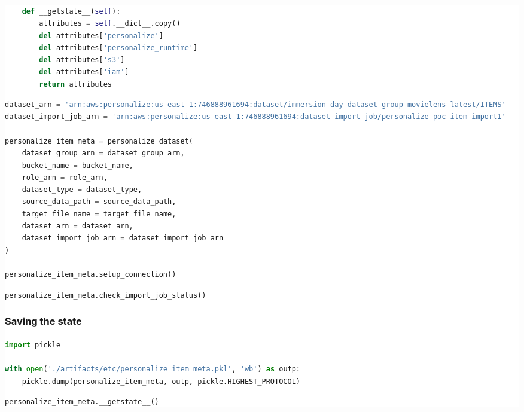 ```python id="2M5MUMAeGpFN"
    def __getstate__(self):
        attributes = self.__dict__.copy()
        del attributes['personalize']
        del attributes['personalize_runtime']
        del attributes['s3']
        del attributes['iam']
        return attributes
```

```python colab={"base_uri": "https://localhost:8080/"} id="fq131onaDHkM" executionInfo={"status": "ok", "timestamp": 1630059835081, "user_tz": -330, "elapsed": 613, "user": {"displayName": "Sparsh Agarwal", "photoUrl": "", "userId": "13037694610922482904"}} outputId="c101b288-131e-457b-d2c5-20dcf755308c"
dataset_arn = 'arn:aws:personalize:us-east-1:746888961694:dataset/immersion-day-dataset-group-movielens-latest/ITEMS'
dataset_import_job_arn = 'arn:aws:personalize:us-east-1:746888961694:dataset-import-job/personalize-poc-item-import1'

personalize_item_meta = personalize_dataset(
    dataset_group_arn = dataset_group_arn,
    bucket_name = bucket_name,
    role_arn = role_arn,
    dataset_type = dataset_type,
    source_data_path = source_data_path,
    target_file_name = target_file_name,
    dataset_arn = dataset_arn,
    dataset_import_job_arn = dataset_import_job_arn
)

personalize_item_meta.setup_connection()
```

```python colab={"base_uri": "https://localhost:8080/", "height": 35} id="Au1JEi8UDSI7" executionInfo={"status": "ok", "timestamp": 1630059836609, "user_tz": -330, "elapsed": 11, "user": {"displayName": "Sparsh Agarwal", "photoUrl": "", "userId": "13037694610922482904"}} outputId="7f2a0e7b-f374-4eb7-d0d5-ed9502f8d361"
personalize_item_meta.check_import_job_status()
```


### Saving the state


```python id="z1zTY8rOGWyz"
import pickle

with open('./artifacts/etc/personalize_item_meta.pkl', 'wb') as outp:
    pickle.dump(personalize_item_meta, outp, pickle.HIGHEST_PROTOCOL)
```

```python colab={"base_uri": "https://localhost:8080/"} id="x_cde5DTHbS-" executionInfo={"status": "ok", "timestamp": 1630059841764, "user_tz": -330, "elapsed": 426, "user": {"displayName": "Sparsh Agarwal", "photoUrl": "", "userId": "13037694610922482904"}} outputId="fe78a27b-cc40-42b4-b621-6860f8277727"
personalize_item_meta.__getstate__()
```
